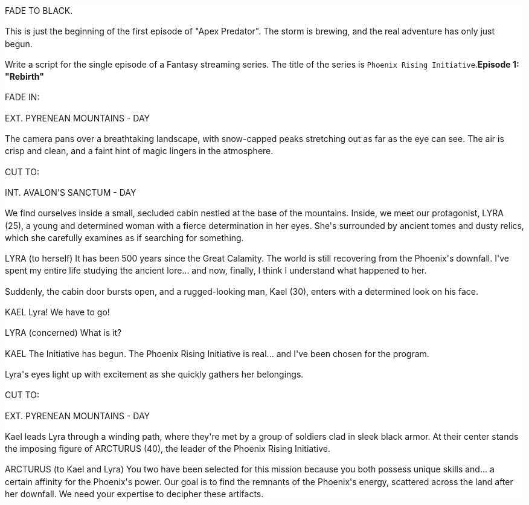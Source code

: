 FADE TO BLACK.

This is just the beginning of the first episode of "Apex Predator". The storm is brewing, and the real adventure has only just begun.<end>

Write a script for the single episode of a Fantasy streaming series. The title of the series is `Phoenix Rising Initiative`.<start>**Episode 1: "Rebirth"**

FADE IN:

EXT. PYRENEAN MOUNTAINS - DAY

The camera pans over a breathtaking landscape, with snow-capped peaks stretching out as far as the eye can see. The air is crisp and clean, and a faint hint of magic lingers in the atmosphere.

CUT TO:

INT. AVALON'S SANCTUM - DAY

We find ourselves inside a small, secluded cabin nestled at the base of the mountains. Inside, we meet our protagonist, LYRA (25), a young and determined woman with a fierce determination in her eyes. She's surrounded by ancient tomes and dusty relics, which she carefully examines as if searching for something.

LYRA
(to herself)
It has been 500 years since the Great Calamity. The world is still recovering from the Phoenix's downfall. I've spent my entire life studying the ancient lore... and now, finally, I think I understand what happened to her.

Suddenly, the cabin door bursts open, and a rugged-looking man, Kael (30), enters with a determined look on his face.

KAEL
Lyra! We have to go!

LYRA
(concerned)
What is it?

KAEL
The Initiative has begun. The Phoenix Rising Initiative is real... and I've been chosen for the program.

Lyra's eyes light up with excitement as she quickly gathers her belongings.

CUT TO:

EXT. PYRENEAN MOUNTAINS - DAY

Kael leads Lyra through a winding path, where they're met by a group of soldiers clad in sleek black armor. At their center stands the imposing figure of ARCTURUS (40), the leader of the Phoenix Rising Initiative.

ARCTURUS
(to Kael and Lyra)
You two have been selected for this mission because you both possess unique skills and... a certain affinity for the Phoenix's power. Our goal is to find the remnants of the Phoenix's energy, scattered across the land after her downfall. We need your expertise to decipher these artifacts.
